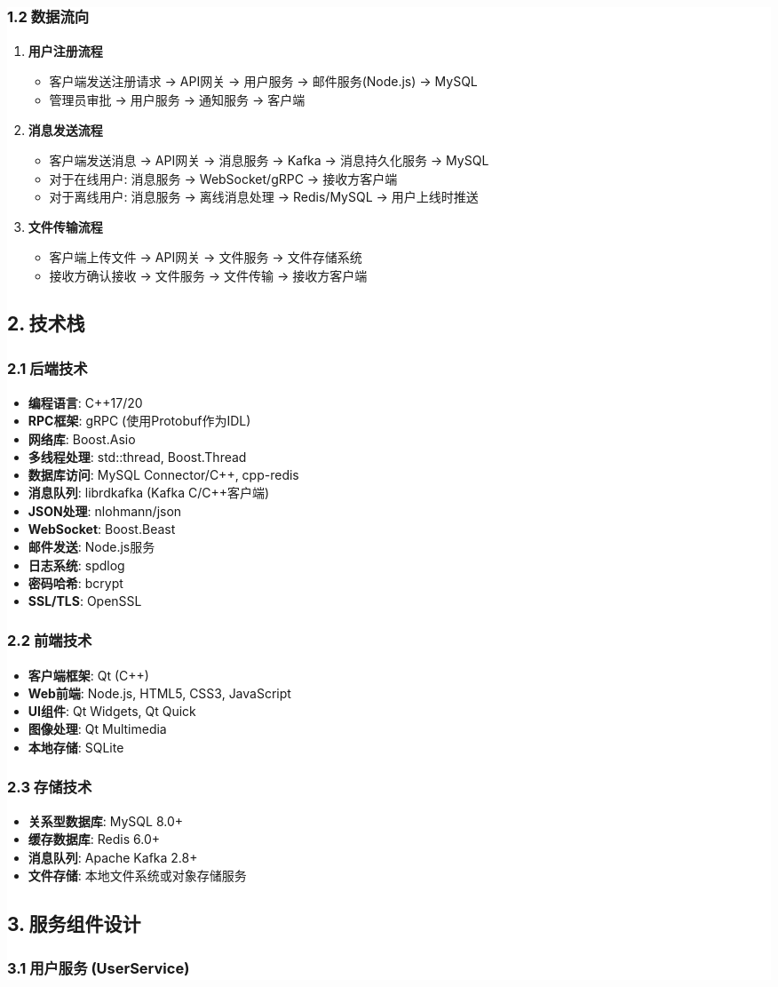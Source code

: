 ### 1.2 数据流向

1. **用户注册流程**
   - 客户端发送注册请求 → API网关 → 用户服务 → 邮件服务(Node.js) → MySQL
   - 管理员审批 → 用户服务 → 通知服务 → 客户端

2. **消息发送流程**
   - 客户端发送消息 → API网关 → 消息服务 → Kafka → 消息持久化服务 → MySQL
   - 对于在线用户: 消息服务 → WebSocket/gRPC → 接收方客户端
   - 对于离线用户: 消息服务 → 离线消息处理 → Redis/MySQL → 用户上线时推送

3. **文件传输流程**
   - 客户端上传文件 → API网关 → 文件服务 → 文件存储系统
   - 接收方确认接收 → 文件服务 → 文件传输 → 接收方客户端

## 2. 技术栈

### 2.1 后端技术

- **编程语言**: C++17/20
- **RPC框架**: gRPC (使用Protobuf作为IDL)
- **网络库**: Boost.Asio
- **多线程处理**: std::thread, Boost.Thread
- **数据库访问**: MySQL Connector/C++, cpp-redis
- **消息队列**: librdkafka (Kafka C/C++客户端)
- **JSON处理**: nlohmann/json
- **WebSocket**: Boost.Beast
- **邮件发送**: Node.js服务
- **日志系统**: spdlog
- **密码哈希**: bcrypt
- **SSL/TLS**: OpenSSL

### 2.2 前端技术

- **客户端框架**: Qt (C++)
- **Web前端**: Node.js, HTML5, CSS3, JavaScript
- **UI组件**: Qt Widgets, Qt Quick
- **图像处理**: Qt Multimedia
- **本地存储**: SQLite

### 2.3 存储技术

- **关系型数据库**: MySQL 8.0+
- **缓存数据库**: Redis 6.0+
- **消息队列**: Apache Kafka 2.8+
- **文件存储**: 本地文件系统或对象存储服务

## 3. 服务组件设计

### 3.1 用户服务 (UserService)
